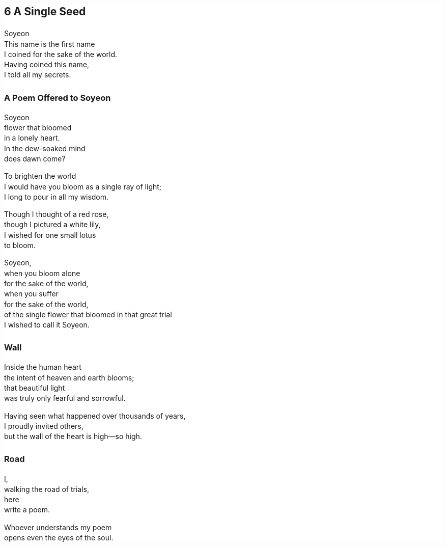 ## 6 A Single Seed

Soyeon  
This name is the first name  
I coined for the sake of the world.  
Having coined this name,  
I told all my secrets.

### A Poem Offered to Soyeon

Soyeon  
flower that bloomed  
in a lonely heart.  
In the dew-soaked mind  
does dawn come?

To brighten the world  
I would have you bloom as a single ray of light;  
I long to pour in all my wisdom.

Though I thought of a red rose,  
though I pictured a white lily,  
I wished for one small lotus  
to bloom.

Soyeon,  
when you bloom alone  
for the sake of the world,  
when you suffer  
for the sake of the world,  
of the single flower that bloomed in that great trial  
I wished to call it Soyeon.

### Wall

Inside the human heart  
the intent of heaven and earth blooms;  
that beautiful light  
was truly only fearful and sorrowful.

Having seen what happened over thousands of years,  
I proudly invited others,  
but the wall of the heart is high—so high.

### Road

I,  
walking the road of trials,  
here  
write a poem.

Whoever understands my poem  
opens even the eyes of the soul.
